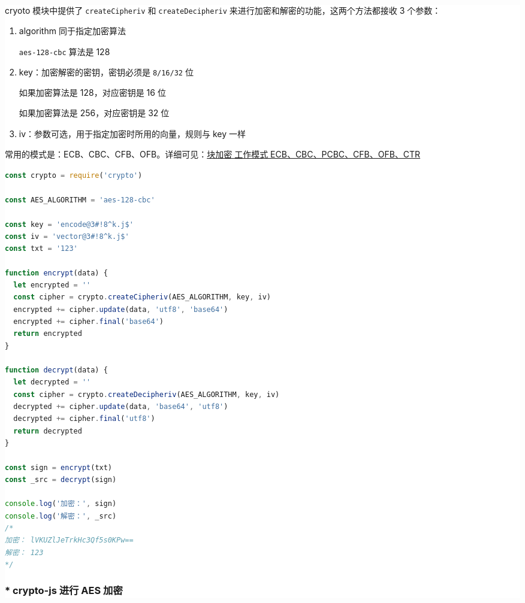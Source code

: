 cryoto 模块中提供了 `createCipheriv` 和 `createDecipheriv` 来进行加密和解密的功能，这两个方法都接收 3 个参数：

1. algorithm 同于指定加密算法

   `aes-128-cbc`  算法是 128

2. key：加密解密的密钥，密钥必须是 `8/16/32` 位

   如果加密算法是 128，对应密钥是 16 位

   如果加密算法是 256，对应密钥是 32 位

3. iv：参数可选，用于指定加密时所用的向量，规则与 key 一样

常用的模式是：ECB、CBC、CFB、OFB。详细可见：[块加密 工作模式 ECB、CBC、PCBC、CFB、OFB、CTR](https://blog.csdn.net/jerry81333/article/details/78336616)

```js
const crypto = require('crypto')

const AES_ALGORITHM = 'aes-128-cbc'

const key = 'encode@3#!8^k.j$'
const iv = 'vector@3#!8^k.j$'
const txt = '123'

function encrypt(data) {
  let encrypted = ''
  const cipher = crypto.createCipheriv(AES_ALGORITHM, key, iv)
  encrypted += cipher.update(data, 'utf8', 'base64')
  encrypted += cipher.final('base64')
  return encrypted
}

function decrypt(data) {
  let decrypted = ''
  const cipher = crypto.createDecipheriv(AES_ALGORITHM, key, iv)
  decrypted += cipher.update(data, 'base64', 'utf8')
  decrypted += cipher.final('utf8')
  return decrypted
}

const sign = encrypt(txt)
const _src = decrypt(sign)

console.log('加密：', sign)
console.log('解密：', _src)
/*
加密： lVKUZlJeTrkHc3Qf5s0KPw==
解密： 123
*/
```

### * crypto-js 进行 AES 加密
